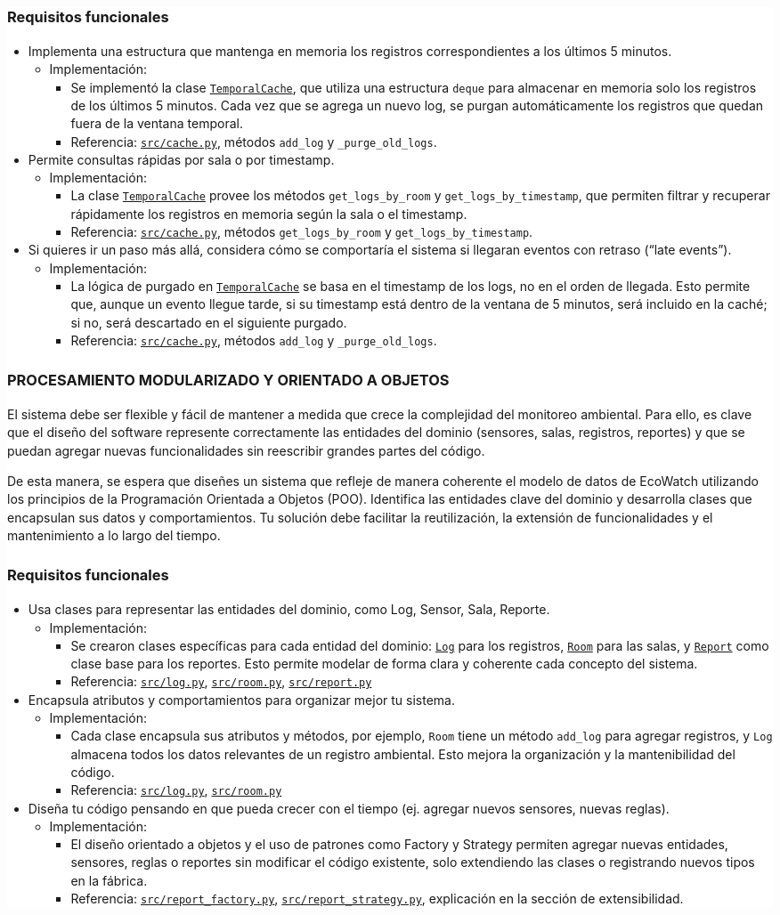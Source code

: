 ### Requisitos funcionales
- Implementa una estructura que mantenga en memoria los registros correspondientes a los últimos 5 minutos.
    - Implementación:
        - Se implementó la clase [`TemporalCache`](src/cache.py), que utiliza una estructura `deque` para almacenar en memoria solo los registros de los últimos 5 minutos. Cada vez que se agrega un nuevo log, se purgan automáticamente los registros que quedan fuera de la ventana temporal.
        - Referencia: [`src/cache.py`](src/cache.py), métodos `add_log` y `_purge_old_logs`.
- Permite consultas rápidas por sala o por timestamp.
    - Implementación:
        - La clase [`TemporalCache`](src/cache.py) provee los métodos `get_logs_by_room` y `get_logs_by_timestamp`, que permiten filtrar y recuperar rápidamente los registros en memoria según la sala o el timestamp.
        - Referencia: [`src/cache.py`](src/cache.py), métodos `get_logs_by_room` y `get_logs_by_timestamp`.
- Si quieres ir un paso más allá, considera cómo se comportaría el sistema si llegaran eventos con retraso (“late events”).
    - Implementación:
        - La lógica de purgado en [`TemporalCache`](src/cache.py) se basa en el timestamp de los logs, no en el orden de llegada. Esto permite que, aunque un evento llegue tarde, si su timestamp está dentro de la ventana de 5 minutos, será incluido en la caché; si no, será descartado en el siguiente purgado.
        - Referencia: [`src/cache.py`](src/cache.py), métodos `add_log` y `_purge_old_logs`.

### PROCESAMIENTO MODULARIZADO Y ORIENTADO A OBJETOS
El sistema debe ser flexible y fácil de mantener a medida que crece la complejidad del monitoreo ambiental. Para ello, es clave que el diseño del software represente correctamente las entidades del dominio (sensores, salas, registros, reportes) y que se puedan agregar nuevas funcionalidades sin reescribir grandes partes del código.

De esta manera, se espera que diseñes un sistema que refleje de manera coherente el modelo de datos de EcoWatch utilizando los principios de la Programación Orientada a Objetos (POO). Identifica las entidades clave del dominio y desarrolla clases que encapsulan sus datos y comportamientos. Tu solución debe facilitar la reutilización, la extensión de funcionalidades y el mantenimiento a lo largo del tiempo.

### Requisitos funcionales
- Usa clases para representar las entidades del dominio, como Log, Sensor, Sala, Reporte.
    - Implementación:
        - Se crearon clases específicas para cada entidad del dominio: [`Log`](src/log.py) para los registros, [`Room`](src/room.py) para las salas, y [`Report`](src/report.py) como clase base para los reportes. Esto permite modelar de forma clara y coherente cada concepto del sistema.
        - Referencia: [`src/log.py`](src/log.py), [`src/room.py`](src/room.py), [`src/report.py`](src/report.py)
- Encapsula atributos y comportamientos para organizar mejor tu sistema.
    - Implementación:
        - Cada clase encapsula sus atributos y métodos, por ejemplo, `Room` tiene un método `add_log` para agregar registros, y `Log` almacena todos los datos relevantes de un registro ambiental. Esto mejora la organización y la mantenibilidad del código.
        - Referencia: [`src/log.py`](src/log.py), [`src/room.py`](src/room.py)
- Diseña tu código pensando en que pueda crecer con el tiempo (ej. agregar nuevos sensores, nuevas reglas).
    - Implementación:
        - El diseño orientado a objetos y el uso de patrones como Factory y Strategy permiten agregar nuevas entidades, sensores, reglas o reportes sin modificar el código existente, solo extendiendo las clases o registrando nuevos tipos en la fábrica.
        - Referencia: [`src/report_factory.py`](src/report_factory.py), [`src/report_strategy.py`](src/report_strategy.py), explicación en la sección de extensibilidad.
